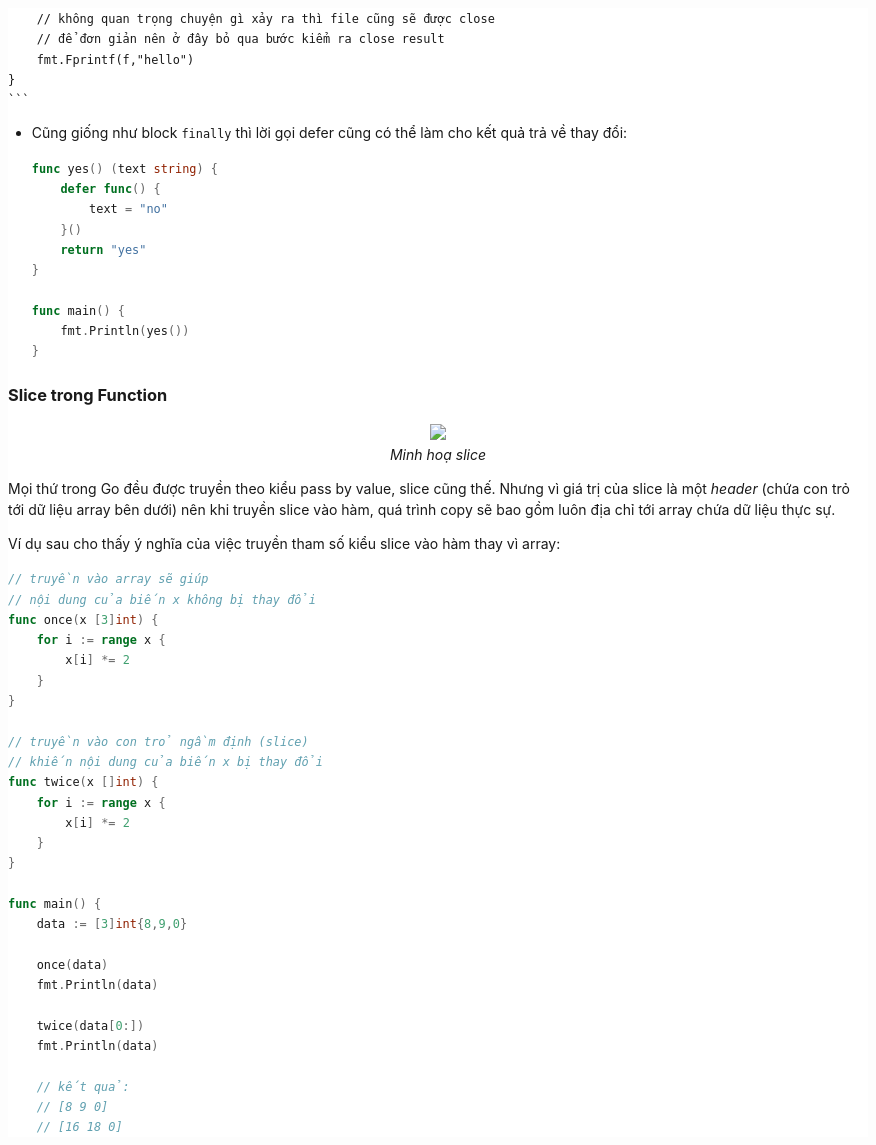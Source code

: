         // không quan trọng chuyện gì xảy ra thì file cũng sẽ được close
        // để đơn giản nên ở đây bỏ qua bước kiểm ra close result
        fmt.Fprintf(f,"hello")
    }
    ```

- Cũng giống như block `finally` thì lời gọi defer cũng có thể làm cho kết quả trả về thay đổi:

    ```go
    func yes() (text string) {
        defer func() {
            text = "no"
        }()
        return "yes"
    }

    func main() {
        fmt.Println(yes())
    }
    ```

### Slice trong Function

<div align="center">
	<img src="../images/slice_1.png" width="300">
	<br/>
	<span align="center">
		<i>Minh hoạ slice</i>
	</span>
</div>

Mọi thứ trong Go đều được truyền theo kiểu pass by value, slice cũng thế. Nhưng vì giá trị của slice là một *header* (chứa con trỏ tới dữ liệu array bên dưới) nên khi truyền slice vào hàm, quá trình copy sẽ bao gồm luôn địa chỉ tới array chứa dữ liệu thực sự.

Ví dụ sau cho thấy ý nghĩa của việc truyền tham số kiểu slice vào hàm thay vì array:

```go
// truyền vào array sẽ giúp
// nội dung của biến x không bị thay đổi
func once(x [3]int) {
    for i := range x {
        x[i] *= 2
    }
}

// truyền vào con trỏ ngầm định (slice)
// khiến nội dung của biến x bị thay đổi
func twice(x []int) {
    for i := range x {
        x[i] *= 2
    }
}

func main() {
    data := [3]int{8,9,0}

    once(data)
    fmt.Println(data)

    twice(data[0:])
    fmt.Println(data)

    // kết quả:
    // [8 9 0]
    // [16 18 0]
```